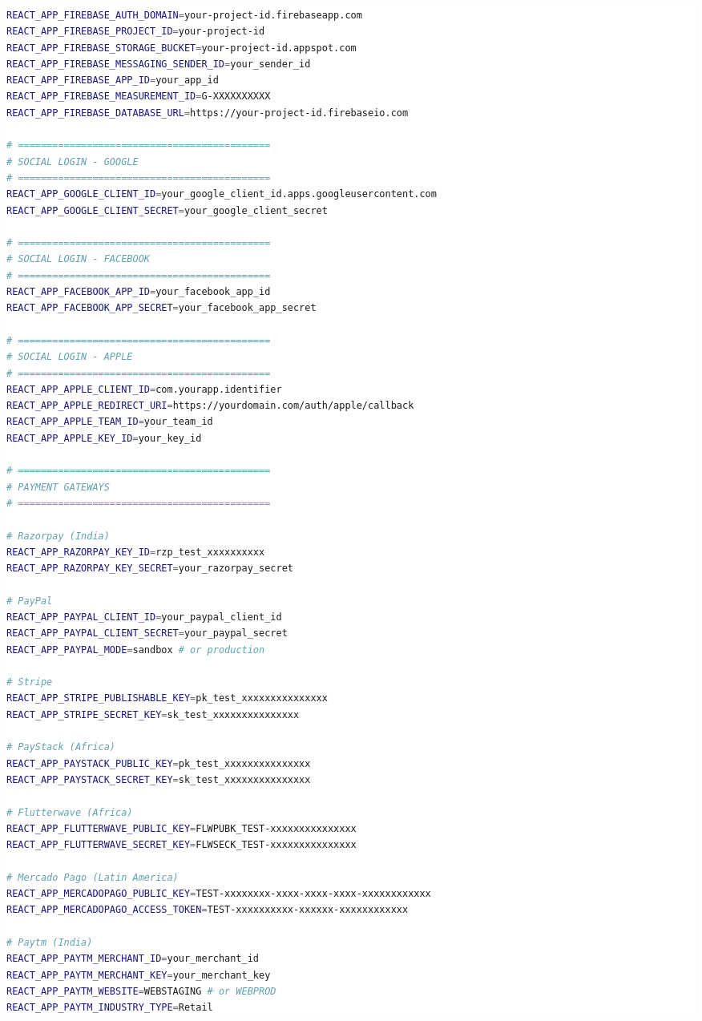 ```bash
REACT_APP_FIREBASE_AUTH_DOMAIN=your-project-id.firebaseapp.com
REACT_APP_FIREBASE_PROJECT_ID=your-project-id
REACT_APP_FIREBASE_STORAGE_BUCKET=your-project-id.appspot.com
REACT_APP_FIREBASE_MESSAGING_SENDER_ID=your_sender_id
REACT_APP_FIREBASE_APP_ID=your_app_id
REACT_APP_FIREBASE_MEASUREMENT_ID=G-XXXXXXXXXX
REACT_APP_FIREBASE_DATABASE_URL=https://your-project-id.firebaseio.com

# ============================================
# SOCIAL LOGIN - GOOGLE
# ============================================
REACT_APP_GOOGLE_CLIENT_ID=your_google_client_id.apps.googleusercontent.com
REACT_APP_GOOGLE_CLIENT_SECRET=your_google_client_secret

# ============================================
# SOCIAL LOGIN - FACEBOOK
# ============================================
REACT_APP_FACEBOOK_APP_ID=your_facebook_app_id
REACT_APP_FACEBOOK_APP_SECRET=your_facebook_app_secret

# ============================================
# SOCIAL LOGIN - APPLE
# ============================================
REACT_APP_APPLE_CLIENT_ID=com.yourapp.identifier
REACT_APP_APPLE_REDIRECT_URI=https://yourdomain.com/auth/apple/callback
REACT_APP_APPLE_TEAM_ID=your_team_id
REACT_APP_APPLE_KEY_ID=your_key_id

# ============================================
# PAYMENT GATEWAYS
# ============================================

# Razorpay (India)
REACT_APP_RAZORPAY_KEY_ID=rzp_test_xxxxxxxxxx
REACT_APP_RAZORPAY_KEY_SECRET=your_razorpay_secret

# PayPal
REACT_APP_PAYPAL_CLIENT_ID=your_paypal_client_id
REACT_APP_PAYPAL_CLIENT_SECRET=your_paypal_secret
REACT_APP_PAYPAL_MODE=sandbox # or production

# Stripe
REACT_APP_STRIPE_PUBLISHABLE_KEY=pk_test_xxxxxxxxxxxxxxx
REACT_APP_STRIPE_SECRET_KEY=sk_test_xxxxxxxxxxxxxxx

# PayStack (Africa)
REACT_APP_PAYSTACK_PUBLIC_KEY=pk_test_xxxxxxxxxxxxxxx
REACT_APP_PAYSTACK_SECRET_KEY=sk_test_xxxxxxxxxxxxxxx

# Flutterwave (Africa)
REACT_APP_FLUTTERWAVE_PUBLIC_KEY=FLWPUBK_TEST-xxxxxxxxxxxxxxx
REACT_APP_FLUTTERWAVE_SECRET_KEY=FLWSECK_TEST-xxxxxxxxxxxxxxx

# Mercado Pago (Latin America)
REACT_APP_MERCADOPAGO_PUBLIC_KEY=TEST-xxxxxxxx-xxxx-xxxx-xxxx-xxxxxxxxxxxx
REACT_APP_MERCADOPAGO_ACCESS_TOKEN=TEST-xxxxxxxxxx-xxxxxx-xxxxxxxxxxxx

# Paytm (India)
REACT_APP_PAYTM_MERCHANT_ID=your_merchant_id
REACT_APP_PAYTM_MERCHANT_KEY=your_merchant_key
REACT_APP_PAYTM_WEBSITE=WEBSTAGING # or WEBPROD
REACT_APP_PAYTM_INDUSTRY_TYPE=Retail

```